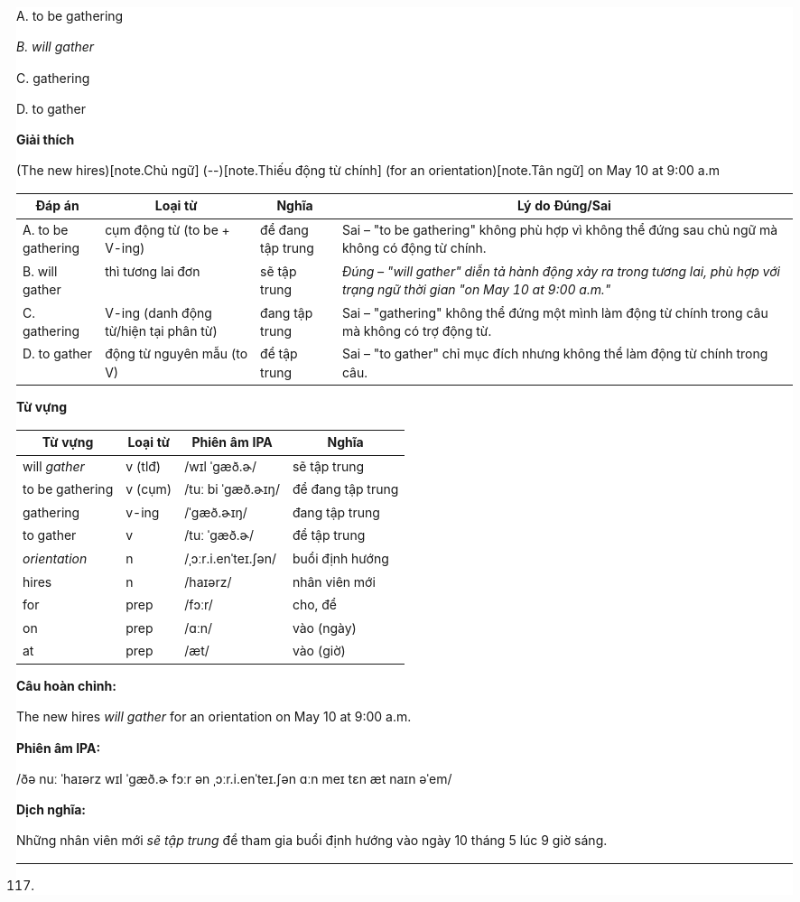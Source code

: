 A. to be gathering

*B. will gather*

C. gathering

D. to gather

**Giải thích**

(The new hires)[note.Chủ ngữ] (--)[note.Thiếu động từ chính] (for an orientation)[note.Tân ngữ] on May 10 at 9:00 a.m

| Đáp án             | Loại từ                               | Nghĩa             | Lý do Đúng/Sai                                                                                                            |
|--------------------|---------------------------------------|-------------------|---------------------------------------------------------------------------------------------------------------------------|
| A. to be gathering | cụm động từ (to be + V-ing)           | để đang tập trung | Sai – "to be gathering" không phù hợp vì không thể đứng sau chủ ngữ mà không có động từ chính.                            |
| B. will gather     | thì tương lai đơn                     | sẽ tập trung      | *Đúng – "will gather" diễn tả hành động xảy ra trong tương lai, phù hợp với trạng ngữ thời gian "on May 10 at 9:00 a.m."* |
| C. gathering       | V-ing (danh động từ/hiện tại phân từ) | đang tập trung    | Sai – "gathering" không thể đứng một mình làm động từ chính trong câu mà không có trợ động từ.                            |
| D. to gather       | động từ nguyên mẫu (to V)             | để tập trung      | Sai – "to gather" chỉ mục đích nhưng không thể làm động từ chính trong câu.                                               |

**Từ vựng**

| Từ vựng         | Loại từ | Phiên âm IPA        | Nghĩa             |
|-----------------|---------|---------------------|-------------------|
| will *gather*   | v (tlđ) | /wɪl ˈɡæð.ɚ/        | sẽ tập trung      |
| to be gathering | v (cụm) | /tuː bi ˈɡæð.ɚɪŋ/   | để đang tập trung |
| gathering       | v-ing   | /ˈɡæð.ɚɪŋ/          | đang tập trung    |
| to gather       | v       | /tuː ˈɡæð.ɚ/        | để tập trung      |
| *orientation*   | n       | /ˌɔːr.i.enˈteɪ.ʃən/ | buổi định hướng   |
| hires           | n       | /haɪərz/            | nhân viên mới     |
| for             | prep    | /fɔːr/              | cho, để           |
| on              | prep    | /ɑːn/               | vào (ngày)        |
| at              | prep    | /æt/                | vào (giờ)         |

**Câu hoàn chỉnh:**

The new hires *will gather* for an orientation on May 10 at 9:00 a.m.

**Phiên âm IPA:**

/ðə nuː ˈhaɪərz wɪl ˈɡæð.ɚ fɔːr ən ˌɔːr.i.enˈteɪ.ʃən ɑːn meɪ tɛn æt naɪn əˈem/

**Dịch nghĩa:**

Những nhân viên mới *sẽ tập trung* để tham gia buổi định hướng vào ngày 10 tháng 5 lúc 9 giờ sáng.

---

117. 
